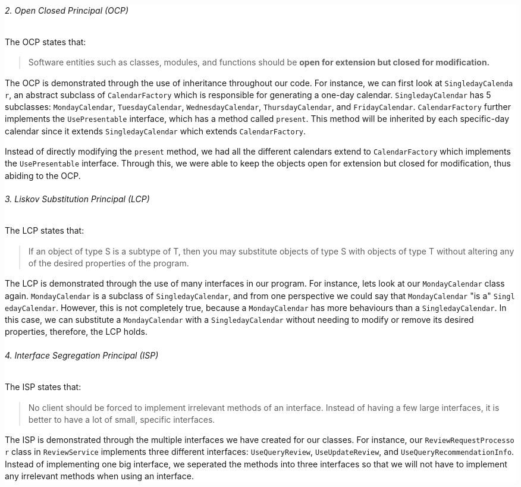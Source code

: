 ###### 2. Open Closed Principal (OCP)
The OCP states that: 
> Software entities such as classes, modules, and functions should be **open 
> for extension but closed for modification.**

The OCP is demonstrated through the use of inheritance throughout our code. For instance, 
we can first look at `SingledayCalendar`, an abstract subclass of `CalendarFactory` which is responsible for 
generating a one-day calendar. `SingledayCalendar` has 5 subclasses: `MondayCalendar`, `TuesdayCalendar`,
`WednesdayCalendar`, `ThursdayCalendar`, and `FridayCalendar`. `CalendarFactory` further implements the `UsePresentable` interface, 
which has a method called `present`. This method will be inherited by each specific-day calendar since it extends 
`SingledayCalendar` which extends `CalendarFactory`.

Instead of directly modifying the `present` method, we had all the different calendars extend to `CalendarFactory` which implements
the `UsePresentable` interface. Through this, we were able to keep the objects open 
for extension but closed for modification, thus abiding to the OCP.

###### 3. Liskov Substitution Principal (LCP)
The LCP states that:
> If an object of type S is a subtype of T, then you may
> substitute objects of type S with objects of type T without altering any of the desired properties
> of the program.

The LCP is demonstrated through the use of many interfaces in our program. For instance, lets look at our 
`MondayCalendar` class again. `MondayCalendar` is a subclass of `SingledayCalendar`, and from one perspective
we could say that `MondayCalendar` "is a" `SingledayCalendar`. However, this is not completely true, because 
a `MondayCalendar` has more behaviours than a `SingledayCalendar`. In this case, we can substitute a `MondayCalendar` 
with a `SingledayCalendar` without needing to modify or remove its desired properties, therefore, the LCP holds. 

###### 4. Interface Segregation Principal (ISP)
The ISP states that: 
> No client should be forced to implement irrelevant methods of an interface. Instead of 
> having a few large interfaces, it is better to have a lot of small, specific
> interfaces.

The ISP is demonstrated through the multiple interfaces we have created for our classes. For instance, our 
`ReviewRequestProcessor` class in `ReviewService` implements three different interfaces: `UseQueryReview`, 
`UseUpdateReview`, and `UseQueryRecommendationInfo`. Instead of implementing one big interface, we seperated 
the methods into three interfaces so that we will not have to implement any irrelevant methods when using an interface.
